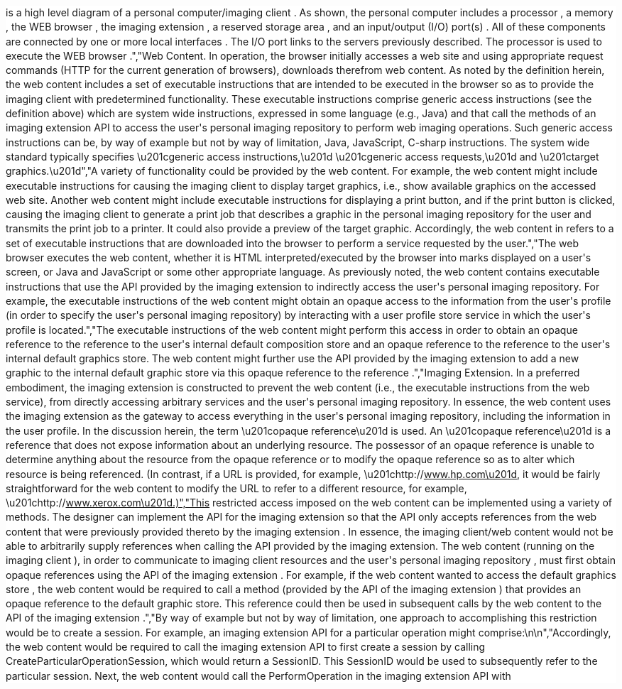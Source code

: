 is a high level diagram of a personal computer\/imaging client . As shown, the personal computer  includes a processor , a memory , the WEB browser , the imaging extension , a reserved storage area , and an input\/output (I\/O) port(s) . All of these components are connected by one or more local interfaces . The I\/O port  links to the servers previously described. The processor  is used to execute the WEB browser .","Web Content. In operation, the browser  initially accesses a web site and using appropriate request commands (HTTP for the current generation of browsers), downloads therefrom web content. As noted by the definition herein, the web content  includes a set of executable instructions that are intended to be executed in the browser  so as to provide the imaging client  with predetermined functionality. These executable instructions comprise generic access instructions (see the definition above) which are system wide instructions, expressed in some language (e.g., Java) and that call the methods of an imaging extension API to access the user's personal imaging repository to perform web imaging operations. Such generic access instructions can be, by way of example but not by way of limitation, Java, JavaScript, C-sharp instructions. The system wide standard typically specifies \u201cgeneric access instructions,\u201d \u201cgeneric access requests,\u201d and \u201ctarget graphics.\u201d","A variety of functionality could be provided by the web content. For example, the web content might include executable instructions for causing the imaging client  to display target graphics, i.e., show available graphics on the accessed web site. Another web content might include executable instructions for displaying a print button, and if the print button is clicked, causing the imaging client to generate a print job that describes a graphic in the personal imaging repository for the user and transmits the print job to a printer. It could also provide a preview of the target graphic. Accordingly, the web content  in  refers to a set of executable instructions that are downloaded into the browser  to perform a service requested by the user.","The web browser executes the web content, whether it is HTML interpreted\/executed by the browser into marks displayed on a user's screen, or Java and JavaScript or some other appropriate language. As previously noted, the web content contains executable instructions that use the API provided by the imaging extension  to indirectly access the user's personal imaging repository. For example, the executable instructions of the web content might obtain an opaque access to the information from the user's profile (in order to specify the user's personal imaging repository) by interacting with a user profile store service in which the user's profile is located.","The executable instructions of the web content might perform this access in order to obtain an opaque reference to the reference  to the user's internal default composition store and an opaque reference to the reference  to the user's internal default graphics store. The web content might further use the API provided by the imaging extension  to add a new graphic to the internal default graphic store via this opaque reference to the reference .","Imaging Extension. In a preferred embodiment, the imaging extension  is constructed to prevent the web content  (i.e., the executable instructions from the web service), from directly accessing arbitrary services and the user's personal imaging repository. In essence, the web content uses the imaging extension as the gateway to access everything in the user's personal imaging repository, including the information in the user profile. In the discussion herein, the term \u201copaque reference\u201d is used. An \u201copaque reference\u201d is a reference that does not expose information about an underlying resource. The possessor of an opaque reference is unable to determine anything about the resource from the opaque reference or to modify the opaque reference so as to alter which resource is being referenced. (In contrast, if a URL is provided, for example, \u201chttp:\/\/www.hp.com\u201d, it would be fairly straightforward for the web content to modify the URL to refer to a different resource, for example, \u201chttp:\/\/www.xerox.com\u201d.)","This restricted access imposed on the web content can be implemented using a variety of methods. The designer can implement the API for the imaging extension  so that the API only accepts references from the web content that were previously provided thereto by the imaging extension . In essence, the imaging client\/web content would not be able to arbitrarily supply references when calling the API provided by the imaging extension. The web content  (running on the imaging client ), in order to communicate to imaging client resources and the user's personal imaging repository , must first obtain opaque references using the API of the imaging extension . For example, if the web content  wanted to access the default graphics store , the web content  would be required to call a method (provided by the API of the imaging extension ) that provides an opaque reference to the default graphic store. This reference could then be used in subsequent calls by the web content to the API of the imaging extension .","By way of example but not by way of limitation, one approach to accomplishing this restriction would be to create a session. For example, an imaging extension API for a particular operation might comprise:\n\n","Accordingly, the web content would be required to call the imaging extension API to first create a session by calling CreateParticularOperationSession, which would return a SessionID. This SessionID would be used to subsequently refer to the particular session. Next, the web content would call the PerformOperation in the imaging extension API with
